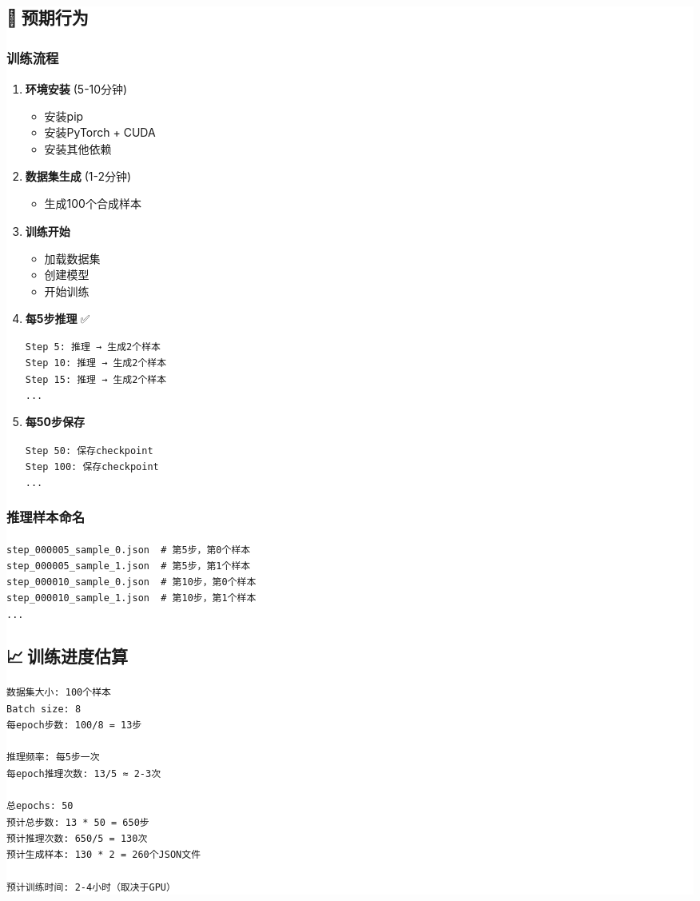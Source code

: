## 🎯 预期行为

### 训练流程

1. **环境安装** (5-10分钟)
   - 安装pip
   - 安装PyTorch + CUDA
   - 安装其他依赖

2. **数据集生成** (1-2分钟)
   - 生成100个合成样本

3. **训练开始**
   - 加载数据集
   - 创建模型
   - 开始训练

4. **每5步推理** ✅
   ```
   Step 5: 推理 → 生成2个样本
   Step 10: 推理 → 生成2个样本
   Step 15: 推理 → 生成2个样本
   ...
   ```

5. **每50步保存**
   ```
   Step 50: 保存checkpoint
   Step 100: 保存checkpoint
   ...
   ```

### 推理样本命名

```
step_000005_sample_0.json  # 第5步，第0个样本
step_000005_sample_1.json  # 第5步，第1个样本
step_000010_sample_0.json  # 第10步，第0个样本
step_000010_sample_1.json  # 第10步，第1个样本
...
```

## 📈 训练进度估算

```
数据集大小: 100个样本
Batch size: 8
每epoch步数: 100/8 = 13步

推理频率: 每5步一次
每epoch推理次数: 13/5 ≈ 2-3次

总epochs: 50
预计总步数: 13 * 50 = 650步
预计推理次数: 650/5 = 130次
预计生成样本: 130 * 2 = 260个JSON文件

预计训练时间: 2-4小时（取决于GPU）
```

